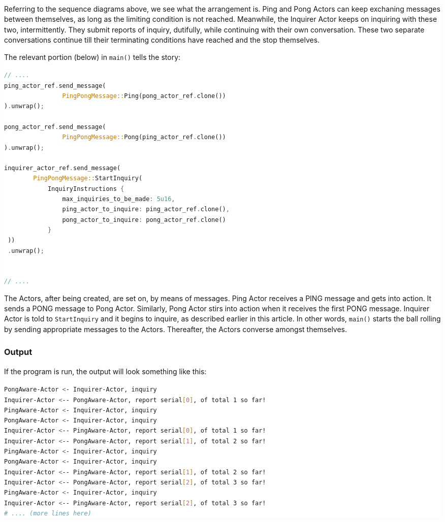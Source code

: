 Referring to the sequence diagrams above, we see what the arrangement is. Ping and Pong Actors can keep exchaning messages between themselves, as long as the limiting condition is not reached. Meanwhile, the Inquirer Actor keeps on inquiring with these two, intermittently. They submit reports of inquiry, dutifully, while continuing with their own conversation. These two separate conversations continue till their terminating conditions have reached and the stop themselves.

The relevant portion (below) in `main()` tells the story:

```rust
// ....
ping_actor_ref.send_message(
                PingPongMessage::Ping(pong_actor_ref.clone())
).unwrap();

pong_actor_ref.send_message(
                PingPongMessage::Pong(ping_actor_ref.clone())
).unwrap();

inquirer_actor_ref.send_message(
        PingPongMessage::StartInquiry(
            InquiryInstructions {
                max_inquiries_to_be_made: 5u16,
                ping_actor_to_inquire: ping_actor_ref.clone(),
                pong_actor_to_inquire: pong_actor_ref.clone()
            }
 ))
 .unwrap();


// ....
```

The Actors, after being created, are set on, by means of messages. Ping Actor receives a PING message and gets into action. It sends a PONG message to Pong Actor. Similarly, Pong Actor stirs into action when it receives the first PONG message. Inquirer Actor is told to `StartInquiry` and it begins to inquire, as described earlier in this article. In other words, `main()` starts the ball rolling by sending appropriate messages to the Actors. Thereafter, the Actors converse amongst themselves.

### Output

If the program is run, the output will look something like this:

```bash
PongAware-Actor <- Inquirer-Actor, inquiry 
Inquirer-Actor <-- PongAware-Actor, report serial[0], of total 1 so far!
PingAware-Actor <- Inquirer-Actor, inquiry 
PongAware-Actor <- Inquirer-Actor, inquiry 
Inquirer-Actor <-- PingAware-Actor, report serial[0], of total 1 so far!
Inquirer-Actor <-- PongAware-Actor, report serial[1], of total 2 so far!
PingAware-Actor <- Inquirer-Actor, inquiry 
PongAware-Actor <- Inquirer-Actor, inquiry 
Inquirer-Actor <-- PingAware-Actor, report serial[1], of total 2 so far!
Inquirer-Actor <-- PongAware-Actor, report serial[2], of total 3 so far!
PingAware-Actor <- Inquirer-Actor, inquiry 
Inquirer-Actor <-- PingAware-Actor, report serial[2], of total 3 so far!
# .... (more lines here)
```
